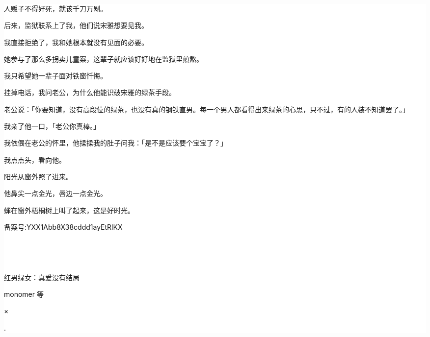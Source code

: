 人贩子不得好死，就该千刀万剐。

后来，监狱联系上了我，他们说宋雅想要见我。

我直接拒绝了，我和她根本就没有见面的必要。

她参与了那么多拐卖儿童案，这辈子就应该好好地在监狱里煎熬。

我只希望她一辈子面对铁窗忏悔。

挂掉电话，我问老公，为什么他能识破宋雅的绿茶手段。

老公说：「你要知道，没有高段位的绿茶，也没有真的钢铁直男。每一个男人都看得出来绿茶的心思，只不过，有的人装不知道罢了。」

我亲了他一口，「老公你真棒。」

我依偎在老公的怀里，他揉揉我的肚子问我：「是不是应该要个宝宝了？」

我点点头，看向他。

阳光从窗外照了进来。

他鼻尖一点金光，唇边一点金光。

蝉在窗外梧桐树上叫了起来，这是好时光。

备案号:YXX1Abb8X38cddd1ayEtRlKX

​

​

红男绿女：真爱没有结局

monomer 等

×

.